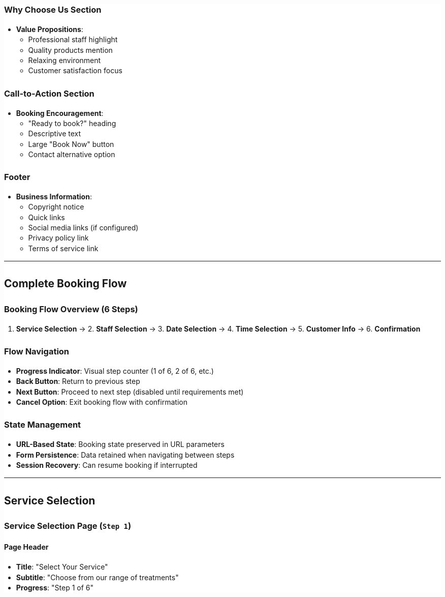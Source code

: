 ### Why Choose Us Section
- **Value Propositions**:
  - Professional staff highlight
  - Quality products mention
  - Relaxing environment
  - Customer satisfaction focus

### Call-to-Action Section
- **Booking Encouragement**:
  - "Ready to book?" heading
  - Descriptive text
  - Large "Book Now" button
  - Contact alternative option

### Footer
- **Business Information**:
  - Copyright notice
  - Quick links
  - Social media links (if configured)
  - Privacy policy link
  - Terms of service link

---

## Complete Booking Flow

### Booking Flow Overview (6 Steps)
1. **Service Selection** → 2. **Staff Selection** → 3. **Date Selection** → 4. **Time Selection** → 5. **Customer Info** → 6. **Confirmation**

### Flow Navigation
- **Progress Indicator**: Visual step counter (1 of 6, 2 of 6, etc.)
- **Back Button**: Return to previous step
- **Next Button**: Proceed to next step (disabled until requirements met)
- **Cancel Option**: Exit booking flow with confirmation

### State Management
- **URL-Based State**: Booking state preserved in URL parameters
- **Form Persistence**: Data retained when navigating between steps
- **Session Recovery**: Can resume booking if interrupted

---

## Service Selection

### Service Selection Page (`Step 1`)

#### Page Header
- **Title**: "Select Your Service"
- **Subtitle**: "Choose from our range of treatments"
- **Progress**: "Step 1 of 6"
